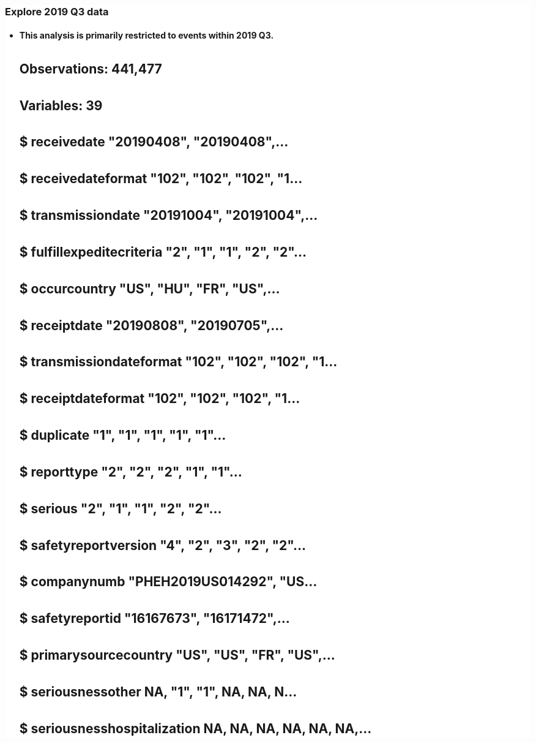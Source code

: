 
### Explore 2019 Q3 data

  - **This analysis is primarily restricted to events within 2019 Q3.**



    ## Observations: 441,477
    ## Variables: 39
    ## $ receivedate                              <chr> "20190408", "20190408",…
    ## $ receivedateformat                        <chr> "102", "102", "102", "1…
    ## $ transmissiondate                         <chr> "20191004", "20191004",…
    ## $ fulfillexpeditecriteria                  <chr> "2", "1", "1", "2", "2"…
    ## $ occurcountry                             <chr> "US", "HU", "FR", "US",…
    ## $ receiptdate                              <chr> "20190808", "20190705",…
    ## $ transmissiondateformat                   <chr> "102", "102", "102", "1…
    ## $ receiptdateformat                        <chr> "102", "102", "102", "1…
    ## $ duplicate                                <chr> "1", "1", "1", "1", "1"…
    ## $ reporttype                               <chr> "2", "2", "2", "1", "1"…
    ## $ serious                                  <chr> "2", "1", "1", "2", "2"…
    ## $ safetyreportversion                      <chr> "4", "2", "3", "2", "2"…
    ## $ companynumb                              <chr> "PHEH2019US014292", "US…
    ## $ safetyreportid                           <chr> "16167673", "16171472",…
    ## $ primarysourcecountry                     <chr> "US", "US", "FR", "US",…
    ## $ seriousnessother                         <chr> NA, "1", "1", NA, NA, N…
    ## $ seriousnesshospitalization               <chr> NA, NA, NA, NA, NA, NA,…
